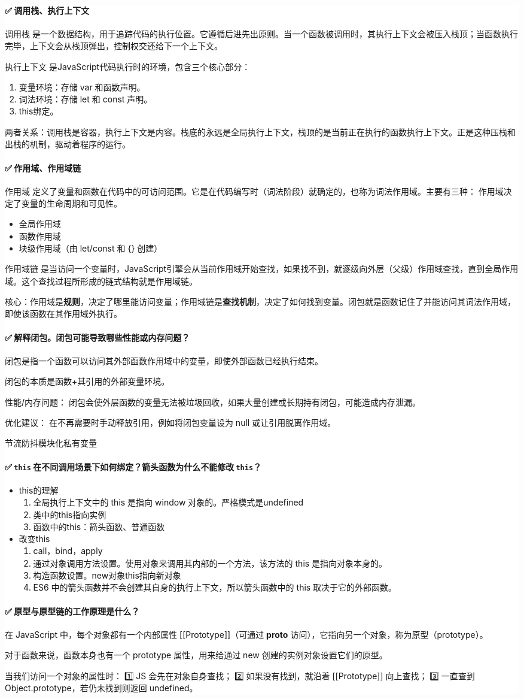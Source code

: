 #### ✅ 调用栈、执行上下文
调用栈 是一个数据结构，用于追踪代码的执行位置。它遵循后进先出原则。当一个函数被调用时，其执行上下文会被压入栈顶；当函数执行完毕，上下文会从栈顶弹出，控制权交还给下一个上下文。

执行上下文 是JavaScript代码执行时的环境，包含三个核心部分：
1. 变量环境：存储 var 和函数声明。
2. 词法环境：存储 let 和 const 声明。
3. this绑定。

两者关系：调用栈是容器，执行上下文是内容。栈底的永远是全局执行上下文，栈顶的是当前正在执行的函数执行上下文。正是这种压栈和出栈的机制，驱动着程序的运行。


#### ✅ 作用域、作用域链
作用域 定义了变量和函数在代码中的可访问范围。它是在代码编写时（词法阶段）就确定的，也称为词法作用域。主要有三种：
作用域决定了变量的生命周期和可见性。
- 全局作用域
- 函数作用域
- 块级作用域（由 let/const 和 {} 创建）

作用域链 是当访问一个变量时，JavaScript引擎会从当前作用域开始查找，如果找不到，就逐级向外层（父级）作用域查找，直到全局作用域。这个查找过程所形成的链式结构就是作用域链。

核心：作用域是**规则**，决定了哪里能访问变量；作用域链是**查找机制**，决定了如何找到变量。闭包就是函数记住了并能访问其词法作用域，即使该函数在其作用域外执行。

#### ✅ 解释闭包。闭包可能导致哪些性能或内存问题？

闭包是指一个函数可以访问其外部函数作用域中的变量，即使外部函数已经执行结束。

闭包的本质是函数+其引用的外部变量环境。

性能/内存问题：
闭包会使外层函数的变量无法被垃圾回收，如果大量创建或长期持有闭包，可能造成内存泄漏。

优化建议：
在不再需要时手动释放引用，例如将闭包变量设为 null 或让引用脱离作用域。

节流防抖模块化私有变量

#### ✅ `this` 在不同调用场景下如何绑定？箭头函数为什么不能修改 `this`？
  * this的理解
    1. 全局执行上下文中的 this 是指向 window 对象的。严格模式是undefined
    2. 类中的this指向实例
    3. 函数中的this：箭头函数、普通函数
  * 改变this
    1. call，bind，apply
    2. 通过对象调用方法设置。使用对象来调用其内部的一个方法，该方法的 this 是指向对象本身的。
    3. 构造函数设置。new对象this指向新对象
    4. ES6 中的箭头函数并不会创建其自身的执行上下文，所以箭头函数中的 this 取决于它的外部函数。

####  ✅ 原型与原型链的工作原理是什么？
在 JavaScript 中，每个对象都有一个内部属性 [[Prototype]]（可通过 __proto__ 访问），它指向另一个对象，称为原型（prototype）。

对于函数来说，函数本身也有一个 prototype 属性，用来给通过 new 创建的实例对象设置它们的原型。

当我们访问一个对象的属性时：
1️⃣ JS 会先在对象自身查找；
2️⃣ 如果没有找到，就沿着 [[Prototype]] 向上查找；
3️⃣ 一直查到 Object.prototype，若仍未找到则返回 undefined。
